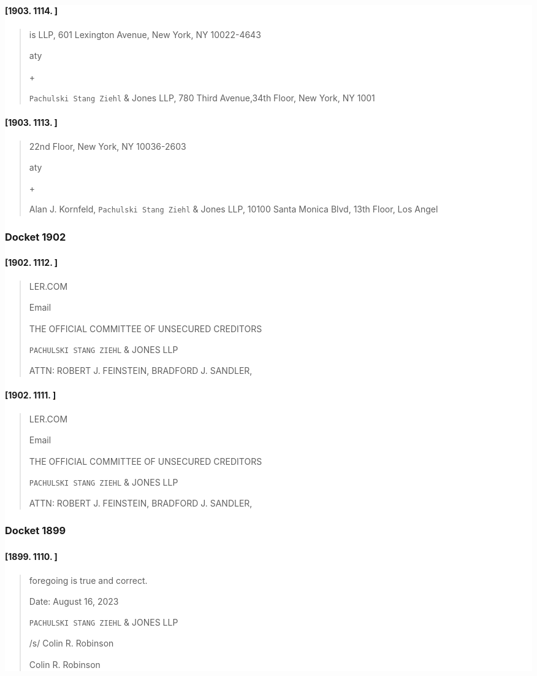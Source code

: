 #### [1903. 1114. ]
> is LLP, 601 Lexington Avenue, New York, NY 10022-4643
> 
> aty
> 
> \+
> 
> `Pachulski Stang Ziehl` & Jones LLP, 780 Third Avenue,34th Floor, New York, NY 1001

#### [1903. 1113. ]
> 22nd Floor, New York, NY 10036-2603
> 
> aty
> 
> \+
> 
> Alan J. Kornfeld, `Pachulski Stang Ziehl` & Jones LLP, 10100 Santa Monica Blvd, 13th Floor, Los Angel

### Docket 1902

#### [1902. 1112. ]
> LER.COM
> 
> Email
> 
> THE OFFICIAL COMMITTEE OF UNSECURED CREDITORS
> 
> `PACHULSKI STANG ZIEHL` & JONES LLP
> 
> ATTN: ROBERT J. FEINSTEIN, BRADFORD J. SANDLER,

#### [1902. 1111. ]
> LER.COM
> 
> Email
> 
> THE OFFICIAL COMMITTEE OF UNSECURED CREDITORS
> 
> `PACHULSKI STANG ZIEHL` & JONES LLP
> 
> ATTN: ROBERT J. FEINSTEIN, BRADFORD J. SANDLER,

### Docket 1899

#### [1899. 1110. ]
>  foregoing is true and correct. 
> 
>  
> 
> Date: August 16, 2023 
> 
>  
> 
> `PACHULSKI STANG ZIEHL` & JONES LLP 
> 
>  
> 
> /s/ Colin R. Robinson 
> 
> Colin R. Robinson 
> 
>  